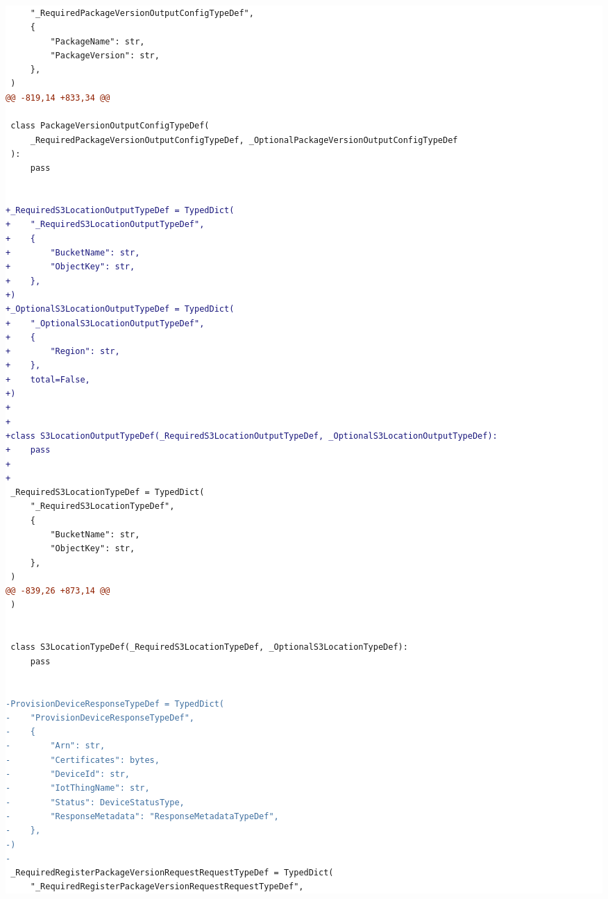 ```diff
     "_RequiredPackageVersionOutputConfigTypeDef",
     {
         "PackageName": str,
         "PackageVersion": str,
     },
 )
@@ -819,14 +833,34 @@
 
 class PackageVersionOutputConfigTypeDef(
     _RequiredPackageVersionOutputConfigTypeDef, _OptionalPackageVersionOutputConfigTypeDef
 ):
     pass
 
 
+_RequiredS3LocationOutputTypeDef = TypedDict(
+    "_RequiredS3LocationOutputTypeDef",
+    {
+        "BucketName": str,
+        "ObjectKey": str,
+    },
+)
+_OptionalS3LocationOutputTypeDef = TypedDict(
+    "_OptionalS3LocationOutputTypeDef",
+    {
+        "Region": str,
+    },
+    total=False,
+)
+
+
+class S3LocationOutputTypeDef(_RequiredS3LocationOutputTypeDef, _OptionalS3LocationOutputTypeDef):
+    pass
+
+
 _RequiredS3LocationTypeDef = TypedDict(
     "_RequiredS3LocationTypeDef",
     {
         "BucketName": str,
         "ObjectKey": str,
     },
 )
@@ -839,26 +873,14 @@
 )
 
 
 class S3LocationTypeDef(_RequiredS3LocationTypeDef, _OptionalS3LocationTypeDef):
     pass
 
 
-ProvisionDeviceResponseTypeDef = TypedDict(
-    "ProvisionDeviceResponseTypeDef",
-    {
-        "Arn": str,
-        "Certificates": bytes,
-        "DeviceId": str,
-        "IotThingName": str,
-        "Status": DeviceStatusType,
-        "ResponseMetadata": "ResponseMetadataTypeDef",
-    },
-)
-
 _RequiredRegisterPackageVersionRequestRequestTypeDef = TypedDict(
     "_RequiredRegisterPackageVersionRequestRequestTypeDef",
```
